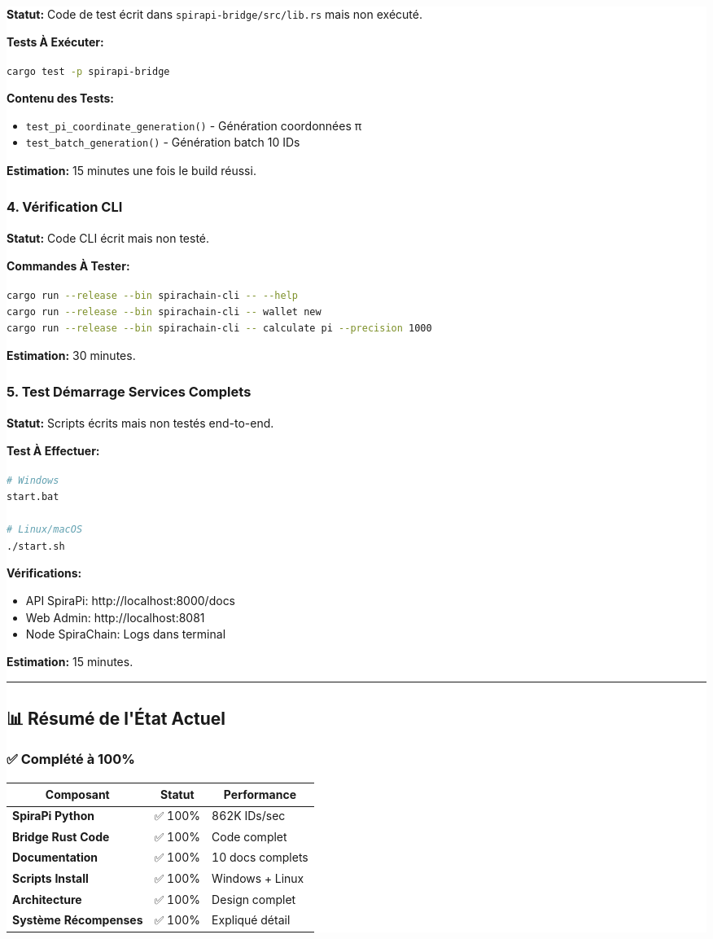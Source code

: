 **Statut:** Code de test écrit dans `spirapi-bridge/src/lib.rs` mais non exécuté.

**Tests À Exécuter:**
```bash
cargo test -p spirapi-bridge
```

**Contenu des Tests:**
- `test_pi_coordinate_generation()` - Génération coordonnées π
- `test_batch_generation()` - Génération batch 10 IDs

**Estimation:** 15 minutes une fois le build réussi.

### 4. **Vérification CLI**

**Statut:** Code CLI écrit mais non testé.

**Commandes À Tester:**
```bash
cargo run --release --bin spirachain-cli -- --help
cargo run --release --bin spirachain-cli -- wallet new
cargo run --release --bin spirachain-cli -- calculate pi --precision 1000
```

**Estimation:** 30 minutes.

### 5. **Test Démarrage Services Complets**

**Statut:** Scripts écrits mais non testés end-to-end.

**Test À Effectuer:**
```bash
# Windows
start.bat

# Linux/macOS
./start.sh
```

**Vérifications:**
- API SpiraPi: http://localhost:8000/docs
- Web Admin: http://localhost:8081
- Node SpiraChain: Logs dans terminal

**Estimation:** 15 minutes.

---

## 📊 Résumé de l'État Actuel

### ✅ Complété à 100%

| Composant | Statut | Performance |
|-----------|--------|-------------|
| **SpiraPi Python** | ✅ 100% | 862K IDs/sec |
| **Bridge Rust Code** | ✅ 100% | Code complet |
| **Documentation** | ✅ 100% | 10 docs complets |
| **Scripts Install** | ✅ 100% | Windows + Linux |
| **Architecture** | ✅ 100% | Design complet |
| **Système Récompenses** | ✅ 100% | Expliqué détail |
